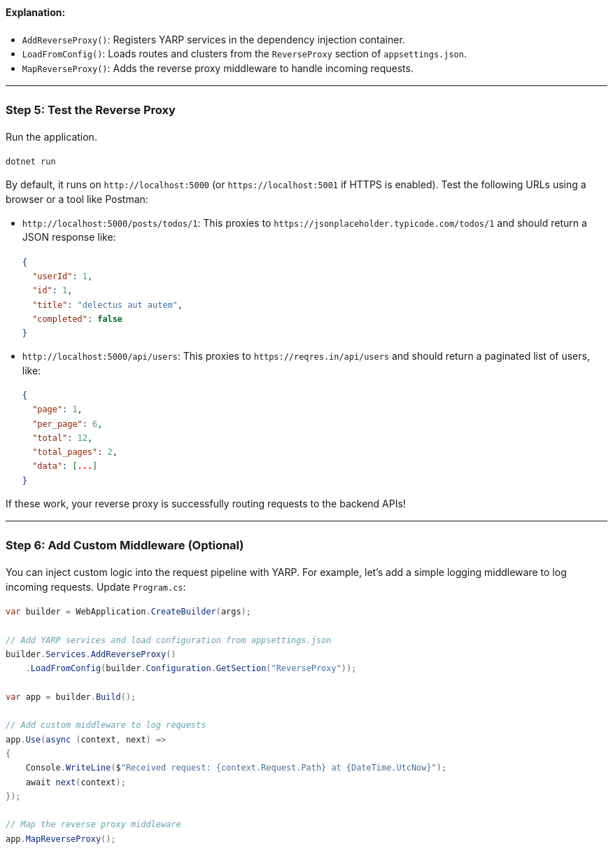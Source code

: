 #### Explanation:
- `AddReverseProxy()`: Registers YARP services in the dependency injection container.
- `LoadFromConfig()`: Loads routes and clusters from the `ReverseProxy` section of `appsettings.json`.
- `MapReverseProxy()`: Adds the reverse proxy middleware to handle incoming requests.

---

### Step 5: Test the Reverse Proxy

Run the application.

```bash
dotnet run
```

By default, it runs on `http://localhost:5000` (or `https://localhost:5001` if HTTPS is enabled). Test the following URLs using a browser or a tool like Postman:

- `http://localhost:5000/posts/todos/1`: This proxies to `https://jsonplaceholder.typicode.com/todos/1` and should return a JSON response like:
  ```json
  {
    "userId": 1,
    "id": 1,
    "title": "delectus aut autem",
    "completed": false
  }
  ```
- `http://localhost:5000/api/users`: This proxies to `https://reqres.in/api/users` and should return a paginated list of users, like:
  ```json
  {
    "page": 1,
    "per_page": 6,
    "total": 12,
    "total_pages": 2,
    "data": [...]
  }
  ```

If these work, your reverse proxy is successfully routing requests to the backend APIs!

---

### Step 6: Add Custom Middleware (Optional)

You can inject custom logic into the request pipeline with YARP. For example, let’s add a simple logging middleware to log incoming requests. Update `Program.cs`:

```csharp
var builder = WebApplication.CreateBuilder(args);

// Add YARP services and load configuration from appsettings.json
builder.Services.AddReverseProxy()
    .LoadFromConfig(builder.Configuration.GetSection("ReverseProxy"));

var app = builder.Build();

// Add custom middleware to log requests
app.Use(async (context, next) =>
{
    Console.WriteLine($"Received request: {context.Request.Path} at {DateTime.UtcNow}");
    await next(context);
});

// Map the reverse proxy middleware
app.MapReverseProxy();
```